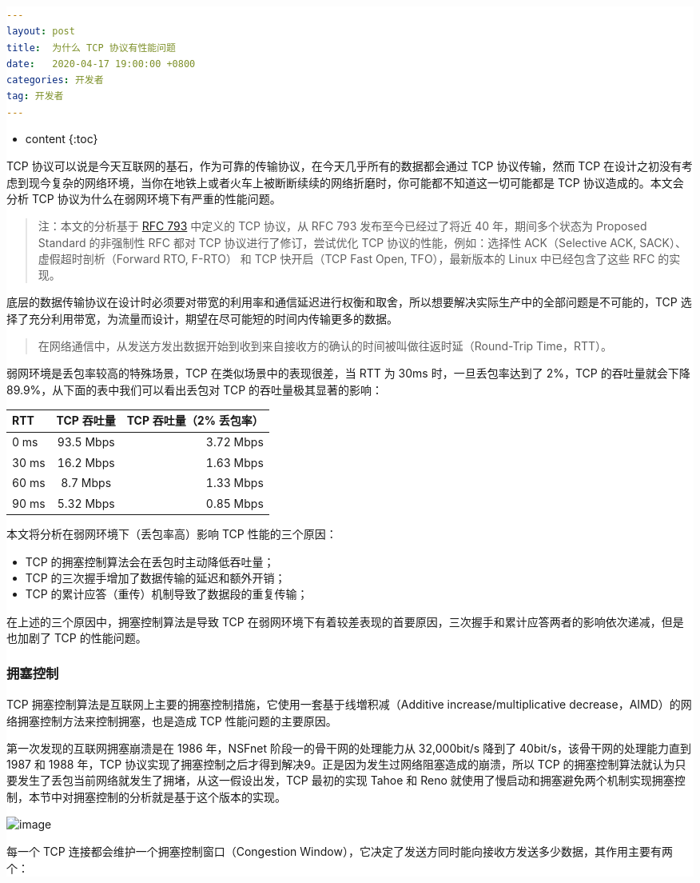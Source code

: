 ```yaml
---
layout: post
title:  为什么 TCP 协议有性能问题
date:   2020-04-17 19:00:00 +0800
categories: 开发者
tag: 开发者
---
```


* content
{:toc}

TCP 协议可以说是今天互联网的基石，作为可靠的传输协议，在今天几乎所有的数据都会通过 TCP 协议传输，然而 TCP 在设计之初没有考虑到现今复杂的网络环境，当你在地铁上或者火车上被断断续续的网络折磨时，你可能都不知道这一切可能都是 TCP 协议造成的。本文会分析 TCP 协议为什么在弱网环境下有严重的性能问题。

> 注：本文的分析基于 [RFC 793](https://tools.ietf.org/html/rfc793) 中定义的 TCP 协议，从 RFC 793 发布至今已经过了将近 40 年，期间多个状态为 Proposed Standard 的非强制性 RFC 都对 TCP 协议进行了修订，尝试优化 TCP 协议的性能，例如：选择性 ACK（Selective ACK, SACK）、虚假超时剖析（Forward RTO, F-RTO） 和 TCP 快开启（TCP Fast Open, TFO），最新版本的 Linux 中已经包含了这些 RFC 的实现。

底层的数据传输协议在设计时必须要对带宽的利用率和通信延迟进行权衡和取舍，所以想要解决实际生产中的全部问题是不可能的，TCP 选择了充分利用带宽，为流量而设计，期望在尽可能短的时间内传输更多的数据。

> 在网络通信中，从发送方发出数据开始到收到来自接收方的确认的时间被叫做往返时延（Round-Trip Time，RTT）。

弱网环境是丢包率较高的特殊场景，TCP 在类似场景中的表现很差，当 RTT 为 30ms 时，一旦丢包率达到了 2%，TCP 的吞吐量就会下降 89.9%，从下面的表中我们可以看出丢包对 TCP 的吞吐量极其显著的影响：

| RTT	 | TCP 吞吐量	| TCP 吞吐量（2% 丢包率） |
|:----------- | :-----------: | -----------:|
| 0 ms |	93.5 Mbps	| 3.72 Mbps |
| 30 ms |	16.2 Mbps	| 1.63 Mbps |
| 60 ms |	8.7 Mbps	| 1.33 Mbps |
| 90 ms |	5.32 Mbps	| 0.85 Mbps |

本文将分析在弱网环境下（丢包率高）影响 TCP 性能的三个原因：

- TCP 的拥塞控制算法会在丢包时主动降低吞吐量；
- TCP 的三次握手增加了数据传输的延迟和额外开销；
- TCP 的累计应答（重传）机制导致了数据段的重复传输；

在上述的三个原因中，拥塞控制算法是导致 TCP 在弱网环境下有着较差表现的首要原因，三次握手和累计应答两者的影响依次递减，但是也加剧了 TCP 的性能问题。

### 拥塞控制

TCP 拥塞控制算法是互联网上主要的拥塞控制措施，它使用一套基于线増积减（Additive increase/multiplicative decrease，AIMD）的网络拥塞控制方法来控制拥塞，也是造成 TCP 性能问题的主要原因。

第一次发现的互联网拥塞崩溃是在 1986 年，NSFnet 阶段一的骨干网的处理能力从 32,000bit/s 降到了 40bit/s，该骨干网的处理能力直到 1987 和 1988 年，TCP 协议实现了拥塞控制之后才得到解决9。正是因为发生过网络阻塞造成的崩溃，所以 TCP 的拥塞控制算法就认为只要发生了丢包当前网络就发生了拥堵，从这一假设出发，TCP 最初的实现 Tahoe 和 Reno 就使用了慢启动和拥塞避免两个机制实现拥塞控制，本节中对拥塞控制的分析就是基于这个版本的实现。

![image]({{'/images/web/2020-01-02-15779393353394-tcp-congestion-control.png'|prepend:site.baseurl}})

每一个 TCP 连接都会维护一个拥塞控制窗口（Congestion Window），它决定了发送方同时能向接收方发送多少数据，其作用主要有两个：
